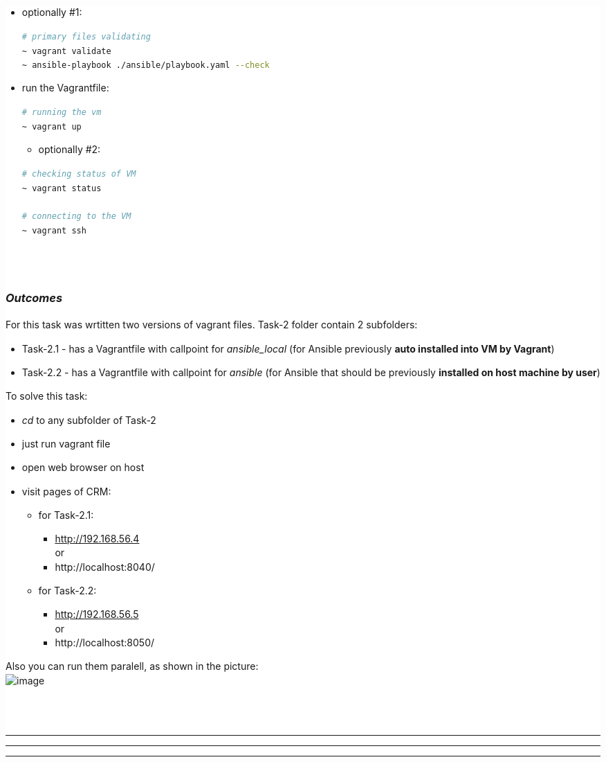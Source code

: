 - optionally #1:
  ```bash
  # primary files validating 
  ~ vagrant validate
  ~ ansible-playbook ./ansible/playbook.yaml --check
  ```

- run the Vagrantfile:
  ```bash
  # running the vm
  ~ vagrant up
  ```
  
  - optionally #2:
  ```bash
  # checking status of VM
  ~ vagrant status
  
  # connecting to the VM
  ~ vagrant ssh
  ```

</br> </br>  

### *Outcomes*  
For this task was wrtitten two versions of vagrant files. Task-2 folder contain 2 subfolders:
- Task-2.1 - has a Vagrantfile with callpoint for *ansible_local* (for Ansible previously **auto installed into VM by Vagrant**)

- Task-2.2 -  has a Vagrantfile with callpoint for *ansible* (for Ansible that should be previously **installed on host machine by user**)

To solve this task:
- *cd* to any subfolder of Task-2

- just run vagrant file

- open web browser on host

- visit pages of CRM:
   - for Task-2.1:
      - http://192.168.56.4  
      or  
      - http://localhost:8040/  

    - for Task-2.2:
      - http://192.168.56.5  
       or  
      - http://localhost:8050/  

Also you can run them paralell, as shown in the picture:  
![image](screenshots/task2_type1_type2.png?raw=true "screenshot of 2 CRM servers on 2 different VMs")

<br> <br>

---
---
---
